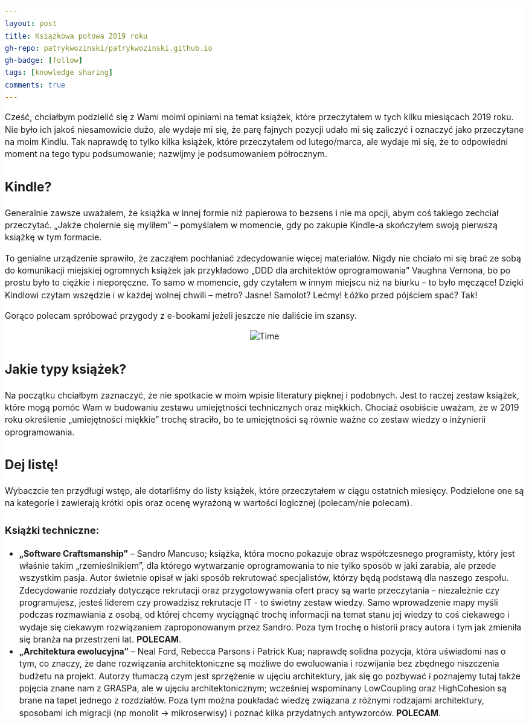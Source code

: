 ```yaml
---
layout: post
title: Książkowa połowa 2019 roku
gh-repo: patrykwozinski/patrykwozinski.github.io
gh-badge: [follow]
tags: [knowledge sharing]
comments: true
---
```


Cześć, chciałbym podzielić się z Wami moimi opiniami na temat książek, które przeczytałem w tych kilku miesiącach 2019 roku. Nie było ich jakoś niesamowicie dużo, ale wydaje mi się, że parę fajnych pozycji udało mi się zaliczyć i oznaczyć jako przeczytane na moim Kindlu. Tak naprawdę to tylko kilka książek, które przeczytałem od lutego/marca, ale wydaje mi się, że to odpowiedni moment na tego typu podsumowanie; nazwijmy je podsumowaniem półrocznym.

## Kindle?
Generalnie zawsze uważałem, że książka w innej formie niż papierowa to bezsens i nie ma opcji, abym coś takiego zechciał przeczytać. „Jakże cholernie się myliłem” – pomyślałem w momencie, gdy po zakupie Kindle-a skończyłem swoją pierwszą książkę w tym formacie.

To genialne urządzenie sprawiło, że zacząłem pochłaniać zdecydowanie więcej materiałów. Nigdy nie chciało mi się brać ze sobą do komunikacji miejskiej ogromnych książek jak przykładowo „DDD dla architektów oprogramowania” Vaughna Vernona, bo po prostu było to ciężkie i nieporęczne. To samo w momencie, gdy czytałem w innym miejscu niż na biurku – to było męczące! Dzięki Kindlowi czytam wszędzie i w każdej wolnej chwili – metro? Jasne! Samolot? Lećmy! Łóżko przed pójściem spać? Tak!

Gorąco polecam spróbować przygody z e-bookami jeżeli jeszcze nie daliście im szansy.

<p align="center">
    <img src="https://miro.medium.com/max/1000/1*piYV1KdWpzC1JyEtOcK-pA@2x.jpeg" alt="Time"/>
</p>

## Jakie typy książek?
Na początku chciałbym zaznaczyć, że nie spotkacie w moim wpisie literatury pięknej i podobnych. Jest to raczej zestaw książek, które mogą pomóc Wam w budowaniu zestawu umiejętności technicznych oraz miękkich. Chociaż osobiście uważam, że w 2019 roku określenie „umiejętności miękkie” trochę straciło, bo te umiejętności są równie ważne co zestaw wiedzy o inżynierii oprogramowania.

## Dej listę!
Wybaczcie ten przydługi wstęp, ale dotarliśmy do listy książek, które przeczytałem w ciągu ostatnich miesięcy. Podzielone one są na kategorie i zawierają krótki opis oraz ocenę wyrażoną w wartości logicznej (polecam/nie polecam).

### Książki techniczne:
- **„Software Craftsmanship”** – Sandro Mancuso; książka, która mocno pokazuje obraz współczesnego programisty, który jest właśnie takim „rzemieślnikiem”, dla którego wytwarzanie oprogramowania to nie tylko sposób w jaki zarabia, ale przede wszystkim pasja. Autor świetnie opisał w jaki sposób rekrutować specjalistów, którzy będą podstawą dla naszego zespołu. Zdecydowanie rozdziały dotyczące rekrutacji oraz przygotowywania ofert pracy są warte przeczytania – niezależnie czy programujesz, jesteś liderem czy prowadzisz rekrutacje IT - to świetny zestaw wiedzy. Samo wprowadzenie mapy myśli podczas rozmawiania z osobą, od której chcemy wyciągnąć trochę informacji na temat stanu jej wiedzy to coś ciekawego i wydaje się ciekawym rozwiązaniem zaproponowanym przez Sandro. Poza tym trochę o historii pracy autora i tym jak zmieniła się branża na przestrzeni lat. **POLECAM**.
- **„Architektura ewolucyjna”** – Neal Ford, Rebecca Parsons i Patrick Kua; naprawdę solidna pozycja, która uświadomi nas o tym, co znaczy, że dane rozwiązania architektoniczne są możliwe do ewoluowania i rozwijania bez zbędnego niszczenia budżetu na projekt. Autorzy tłumaczą czym jest sprzężenie w ujęciu architektury, jak się go pozbywać i poznajemy tutaj także pojęcia znane nam z GRASPa, ale w ujęciu architektonicznym; wcześniej wspominany LowCoupling oraz HighCohesion są brane na tapet jednego z rozdziałów. Poza tym można poukładać wiedzę związana z różnymi rodzajami architektury, sposobami ich migracji (np monolit -> mikroserwisy) i poznać kilka przydatnych antywzorców. **POLECAM**.
